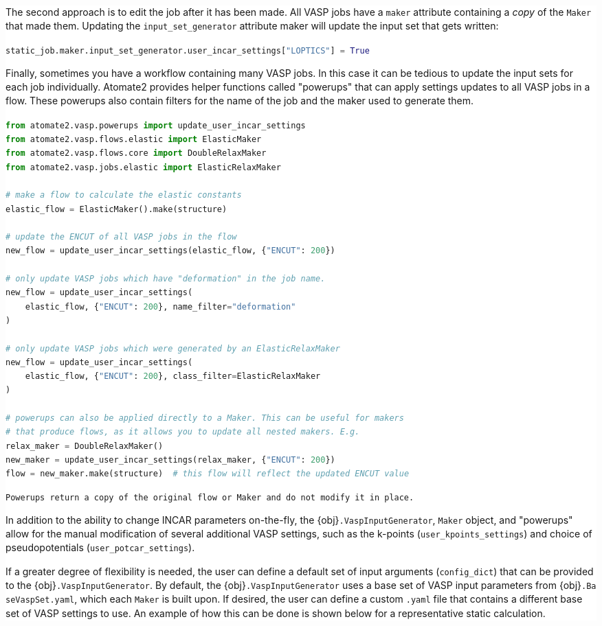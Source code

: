 The second approach is to edit the job after it has been made. All VASP jobs have a
`maker` attribute containing a *copy* of the `Maker` that made them. Updating
the `input_set_generator` attribute maker will update the input set that gets
written:

```python
static_job.maker.input_set_generator.user_incar_settings["LOPTICS"] = True
```

Finally, sometimes you have a workflow containing many VASP jobs. In this case it can be
tedious to update the input sets for each job individually. Atomate2 provides helper
functions called "powerups" that can apply settings updates to all VASP jobs in a flow.
These powerups also contain filters for the name of the job and the maker used to
generate them.

```python
from atomate2.vasp.powerups import update_user_incar_settings
from atomate2.vasp.flows.elastic import ElasticMaker
from atomate2.vasp.flows.core import DoubleRelaxMaker
from atomate2.vasp.jobs.elastic import ElasticRelaxMaker

# make a flow to calculate the elastic constants
elastic_flow = ElasticMaker().make(structure)

# update the ENCUT of all VASP jobs in the flow
new_flow = update_user_incar_settings(elastic_flow, {"ENCUT": 200})

# only update VASP jobs which have "deformation" in the job name.
new_flow = update_user_incar_settings(
    elastic_flow, {"ENCUT": 200}, name_filter="deformation"
)

# only update VASP jobs which were generated by an ElasticRelaxMaker
new_flow = update_user_incar_settings(
    elastic_flow, {"ENCUT": 200}, class_filter=ElasticRelaxMaker
)

# powerups can also be applied directly to a Maker. This can be useful for makers
# that produce flows, as it allows you to update all nested makers. E.g.
relax_maker = DoubleRelaxMaker()
new_maker = update_user_incar_settings(relax_maker, {"ENCUT": 200})
flow = new_maker.make(structure)  # this flow will reflect the updated ENCUT value
```

```{note}
Powerups return a copy of the original flow or Maker and do not modify it in place.
```

In addition to the ability to change INCAR parameters on-the-fly, the
{obj}`.VaspInputGenerator`, `Maker` object, and "powerups" allow for the manual
modification of several additional VASP settings, such as the k-points
(`user_kpoints_settings`) and choice of pseudopotentials (`user_potcar_settings`).

If a greater degree of flexibility is needed, the user can define a default set of input
arguments (`config_dict`) that can be provided to the {obj}`.VaspInputGenerator`.
By default, the {obj}`.VaspInputGenerator` uses a base set of VASP input parameters
from {obj}`.BaseVaspSet.yaml`, which each `Maker` is built upon. If desired, the user can
define a custom `.yaml` file that contains a different base set of VASP settings to use.
An example of how this can be done is shown below for a representative static
calculation.
